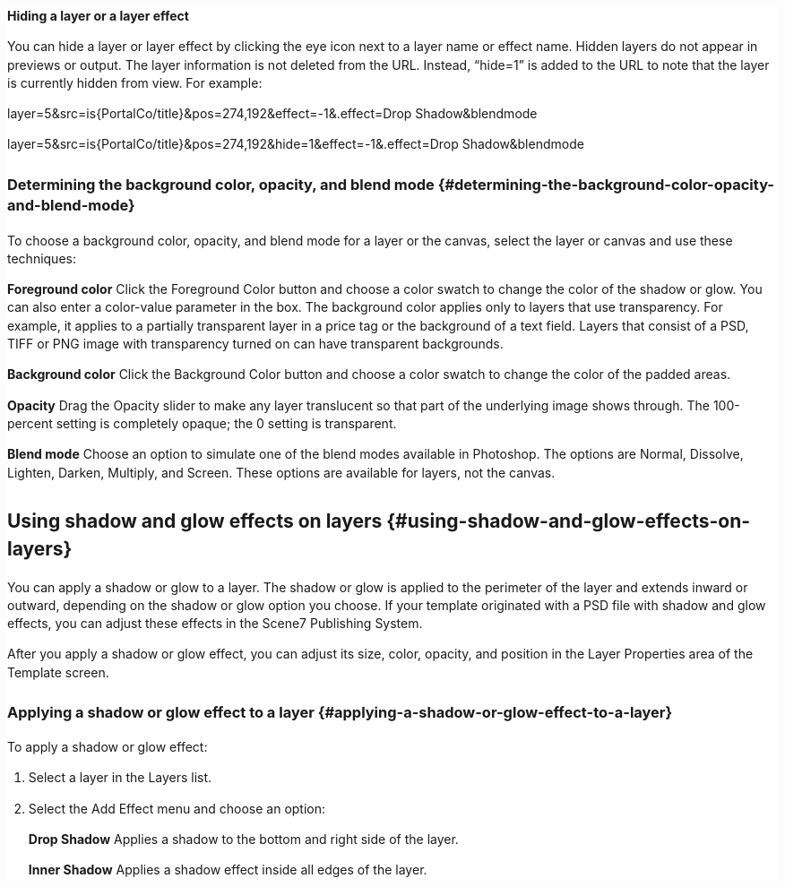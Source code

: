 **Hiding a layer or a layer effect**

You can hide a layer or layer effect by clicking the eye icon next to a layer name or effect name. Hidden layers do not appear in previews or output. The layer information is not deleted from the URL. Instead, “hide=1” is added to the URL to note that the layer is currently hidden from view. For example:

layer=5&src=is{PortalCo/title}&pos=274,192&effect=-1&.effect=Drop Shadow&blendmode

layer=5&src=is{PortalCo/title}&pos=274,192&hide=1&effect=-1&.effect=Drop Shadow&blendmode

### Determining the background color, opacity, and blend mode {#determining-the-background-color-opacity-and-blend-mode}

To choose a background color, opacity, and blend mode for a layer or the canvas, select the layer or canvas and use these techniques:

**Foreground color** Click the Foreground Color button and choose a color swatch to change the color of the shadow or glow. You can also enter a color-value parameter in the box. The background color applies only to layers that use transparency. For example, it applies to a partially transparent layer in a price tag or the background of a text field. Layers that consist of a PSD, TIFF or PNG image with transparency turned on can have transparent backgrounds.

**Background color** Click the Background Color button and choose a color swatch to change the color of the padded areas.

**Opacity** Drag the Opacity slider to make any layer translucent so that part of the underlying image shows through. The 100-percent setting is completely opaque; the 0 setting is transparent.

**Blend mode** Choose an option to simulate one of the blend modes available in Photoshop. The options are Normal, Dissolve, Lighten, Darken, Multiply, and Screen. These options are available for layers, not the canvas.

## Using shadow and glow effects on layers {#using-shadow-and-glow-effects-on-layers}

You can apply a shadow or glow to a layer. The shadow or glow is applied to the perimeter of the layer and extends inward or outward, depending on the shadow or glow option you choose. If your template originated with a PSD file with shadow and glow effects, you can adjust these effects in the Scene7 Publishing System.

After you apply a shadow or glow effect, you can adjust its size, color, opacity, and position in the Layer Properties area of the Template screen.

### Applying a shadow or glow effect to a layer {#applying-a-shadow-or-glow-effect-to-a-layer}

To apply a shadow or glow effect:

1. Select a layer in the Layers list.
1. Select the Add Effect menu and choose an option:

   **Drop Shadow** Applies a shadow to the bottom and right side of the layer.

   **Inner Shadow** Applies a shadow effect inside all edges of the layer.
